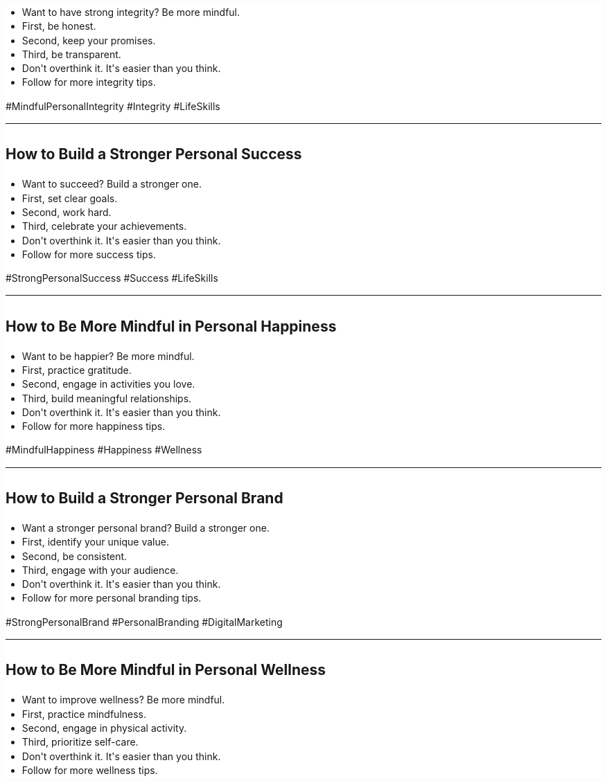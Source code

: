 - Want to have strong integrity? Be more mindful.
- First, be honest.
- Second, keep your promises.
- Third, be transparent.
- Don't overthink it. It's easier than you think.
- Follow for more integrity tips.

#MindfulPersonalIntegrity #Integrity #LifeSkills

---

## How to Build a Stronger Personal Success

- Want to succeed? Build a stronger one.
- First, set clear goals.
- Second, work hard.
- Third, celebrate your achievements.
- Don't overthink it. It's easier than you think.
- Follow for more success tips.

#StrongPersonalSuccess #Success #LifeSkills

---

## How to Be More Mindful in Personal Happiness

- Want to be happier? Be more mindful.
- First, practice gratitude.
- Second, engage in activities you love.
- Third, build meaningful relationships.
- Don't overthink it. It's easier than you think.
- Follow for more happiness tips.

#MindfulHappiness #Happiness #Wellness

---

## How to Build a Stronger Personal Brand

- Want a stronger personal brand? Build a stronger one.
- First, identify your unique value.
- Second, be consistent.
- Third, engage with your audience.
- Don't overthink it. It's easier than you think.
- Follow for more personal branding tips.

#StrongPersonalBrand #PersonalBranding #DigitalMarketing

---

## How to Be More Mindful in Personal Wellness

- Want to improve wellness? Be more mindful.
- First, practice mindfulness.
- Second, engage in physical activity.
- Third, prioritize self-care.
- Don't overthink it. It's easier than you think.
- Follow for more wellness tips.
